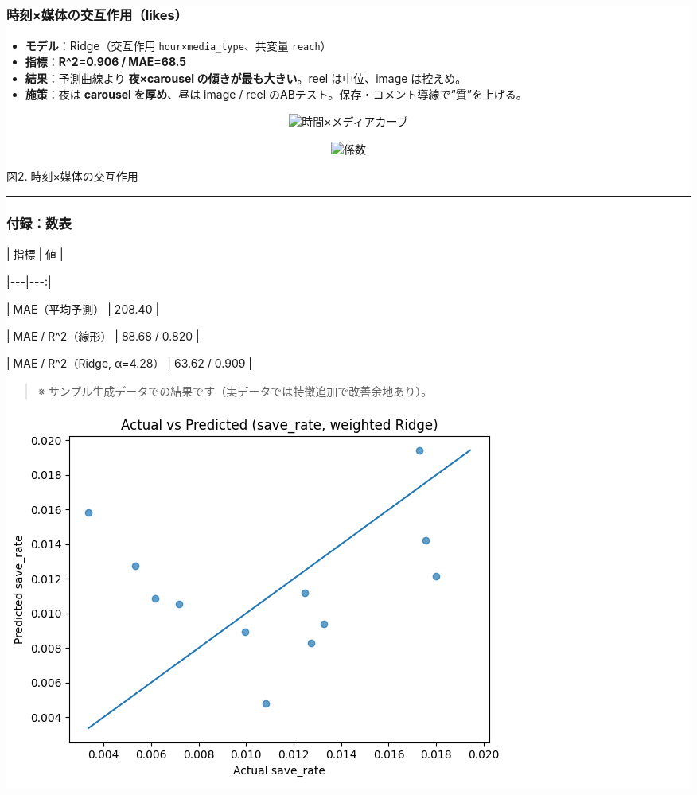 
### 時刻×媒体の交互作用（likes）

- **モデル**：Ridge（交互作用 `hour×media_type`、共変量 `reach`）
- **指標**：**R^2=0.906 / MAE=68.5**
- **結果**：予測曲線より **夜×carousel の傾きが最も大きい**。reel は中位、image は控えめ。
- **施策**：夜は **carousel を厚め**、昼は image / reel のABテスト。保存・コメント導線で“質”を上げる。

<p align="center">
  <img width="720" alt="時間×メディアカーブ" src="https://github.com/user-attachments/assets/59748916-34a5-47c0-944b-f8fc7bc78f49" />
</p>
<p align="center">
  <img width="720" alt="係数" src="https://github.com/user-attachments/assets/14fa0433-be55-4573-ba33-c48fd8560ac1" />
</p>
図2. 時刻×媒体の交互作用

---

### 付録：数表

| 指標 | 値 |

|---|---:|

| MAE（平均予測） | 208.40 |

| MAE / R^2（線形） | 88.68 / 0.820 |

| MAE / R^2（Ridge, α=4.28） | 63.62 / 0.909 |

> ※ サンプル生成データでの結果です（実データでは特徴追加で改善余地あり）。

![Actual vs Predicted (save_rate, weighted)](./scatter_save_rate_weighted.png)
